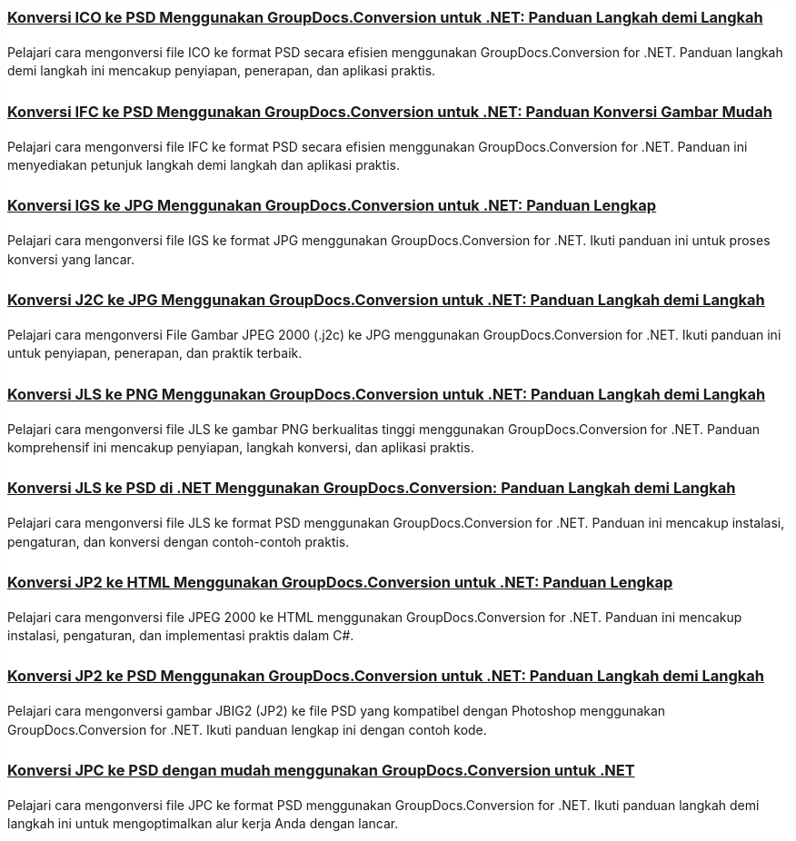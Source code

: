 ### [Konversi ICO ke PSD Menggunakan GroupDocs.Conversion untuk .NET: Panduan Langkah demi Langkah](./convert-ico-psd-groupdocs-dotnet/)
Pelajari cara mengonversi file ICO ke format PSD secara efisien menggunakan GroupDocs.Conversion for .NET. Panduan langkah demi langkah ini mencakup penyiapan, penerapan, dan aplikasi praktis.

### [Konversi IFC ke PSD Menggunakan GroupDocs.Conversion untuk .NET: Panduan Konversi Gambar Mudah](./convert-ifc-psd-groupdocs-dotnet/)
Pelajari cara mengonversi file IFC ke format PSD secara efisien menggunakan GroupDocs.Conversion for .NET. Panduan ini menyediakan petunjuk langkah demi langkah dan aplikasi praktis.

### [Konversi IGS ke JPG Menggunakan GroupDocs.Conversion untuk .NET: Panduan Lengkap](./convert-igs-to-jpg-groupdocs-net/)
Pelajari cara mengonversi file IGS ke format JPG menggunakan GroupDocs.Conversion for .NET. Ikuti panduan ini untuk proses konversi yang lancar.

### [Konversi J2C ke JPG Menggunakan GroupDocs.Conversion untuk .NET: Panduan Langkah demi Langkah](./convert-j2c-to-jpg-groupdocs-conversion-net/)
Pelajari cara mengonversi File Gambar JPEG 2000 (.j2c) ke JPG menggunakan GroupDocs.Conversion for .NET. Ikuti panduan ini untuk penyiapan, penerapan, dan praktik terbaik.

### [Konversi JLS ke PNG Menggunakan GroupDocs.Conversion untuk .NET: Panduan Langkah demi Langkah](./convert-jls-to-png-groupdocs-conversion-net/)
Pelajari cara mengonversi file JLS ke gambar PNG berkualitas tinggi menggunakan GroupDocs.Conversion for .NET. Panduan komprehensif ini mencakup penyiapan, langkah konversi, dan aplikasi praktis.

### [Konversi JLS ke PSD di .NET Menggunakan GroupDocs.Conversion: Panduan Langkah demi Langkah](./convert-jls-psd-groupdocs-dotnet/)
Pelajari cara mengonversi file JLS ke format PSD menggunakan GroupDocs.Conversion for .NET. Panduan ini mencakup instalasi, pengaturan, dan konversi dengan contoh-contoh praktis.

### [Konversi JP2 ke HTML Menggunakan GroupDocs.Conversion untuk .NET: Panduan Lengkap](./convert-jp2-html-groupdocs-net/)
Pelajari cara mengonversi file JPEG 2000 ke HTML menggunakan GroupDocs.Conversion for .NET. Panduan ini mencakup instalasi, pengaturan, dan implementasi praktis dalam C#.

### [Konversi JP2 ke PSD Menggunakan GroupDocs.Conversion untuk .NET: Panduan Langkah demi Langkah](./convert-jp2-to-psd-groupdocs-conversion-net/)
Pelajari cara mengonversi gambar JBIG2 (JP2) ke file PSD yang kompatibel dengan Photoshop menggunakan GroupDocs.Conversion for .NET. Ikuti panduan lengkap ini dengan contoh kode.

### [Konversi JPC ke PSD dengan mudah menggunakan GroupDocs.Conversion untuk .NET](./convert-jpc-psd-groupdocs-conversion-dotnet/)
Pelajari cara mengonversi file JPC ke format PSD menggunakan GroupDocs.Conversion for .NET. Ikuti panduan langkah demi langkah ini untuk mengoptimalkan alur kerja Anda dengan lancar.
